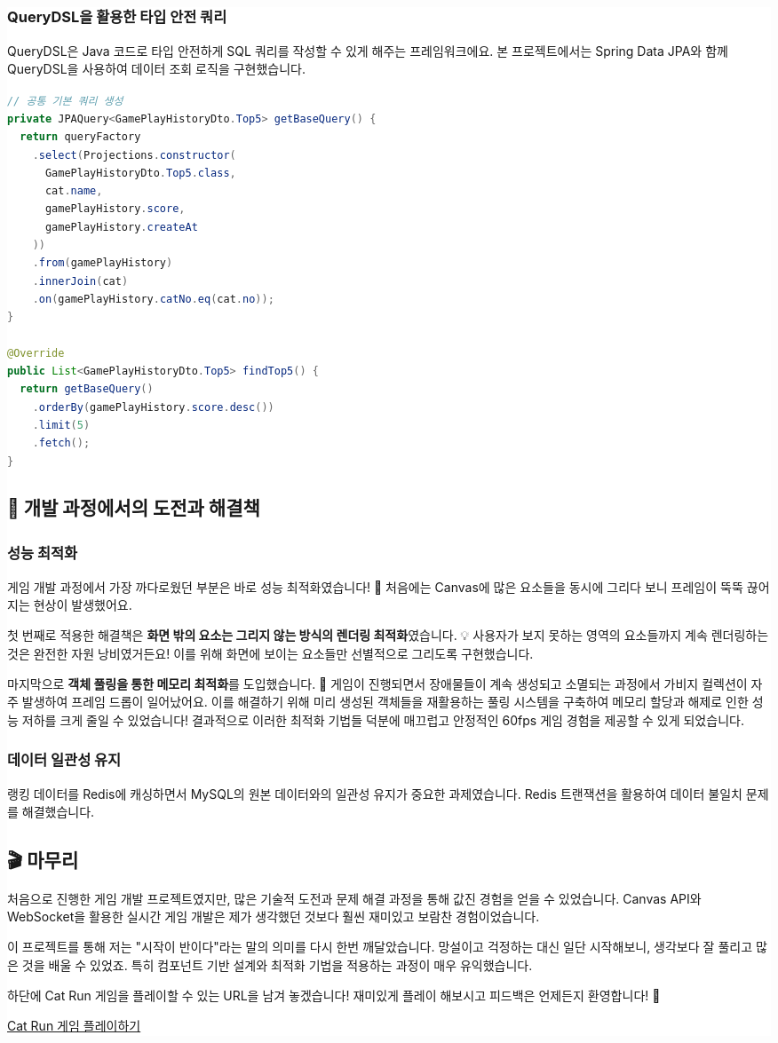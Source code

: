 ### QueryDSL을 활용한 타입 안전 쿼리

QueryDSL은 Java 코드로 타입 안전하게 SQL 쿼리를 작성할 수 있게 해주는 프레임워크에요. 본 프로젝트에서는 Spring Data JPA와 함께 QueryDSL을 사용하여 데이터 조회 로직을 구현했습니다.

```java
// 공통 기본 쿼리 생성
private JPAQuery<GamePlayHistoryDto.Top5> getBaseQuery() {
  return queryFactory
    .select(Projections.constructor(
      GamePlayHistoryDto.Top5.class,
      cat.name,
      gamePlayHistory.score,
      gamePlayHistory.createAt
    ))
    .from(gamePlayHistory)
    .innerJoin(cat)
    .on(gamePlayHistory.catNo.eq(cat.no));
}

@Override
public List<GamePlayHistoryDto.Top5> findTop5() {
  return getBaseQuery()
    .orderBy(gamePlayHistory.score.desc())
    .limit(5)
    .fetch();
}
```

## 🔧 개발 과정에서의 도전과 해결책

### 성능 최적화

게임 개발 과정에서 가장 까다로웠던 부분은 바로 성능 최적화였습니다! 🚀 
처음에는 Canvas에 많은 요소들을 동시에 그리다 보니 프레임이 뚝뚝 끊어지는 현상이 발생했어요. 

첫 번째로 적용한 해결책은 **화면 밖의 요소는 그리지 않는 방식의 렌더링 최적화**였습니다. 💡 
사용자가 보지 못하는 영역의 요소들까지 계속 렌더링하는 것은 완전한 자원 낭비였거든요! 
이를 위해 화면에 보이는 요소들만 선별적으로 그리도록 구현했습니다.

마지막으로 **객체 풀링을 통한 메모리 최적화**를 도입했습니다. 🔄 
게임이 진행되면서 장애물들이 계속 생성되고 소멸되는 과정에서 가비지 컬렉션이 자주 발생하여 프레임 드롭이 일어났어요. 
이를 해결하기 위해 미리 생성된 객체들을 재활용하는 풀링 시스템을 구축하여 메모리 할당과 해제로 인한 성능 저하를 크게 줄일 수 있었습니다! 
결과적으로 이러한 최적화 기법들 덕분에 매끄럽고 안정적인 60fps 게임 경험을 제공할 수 있게 되었습니다.

### 데이터 일관성 유지

랭킹 데이터를 Redis에 캐싱하면서 MySQL의 원본 데이터와의 일관성 유지가 중요한 과제였습니다. Redis 트랜잭션을 활용하여 데이터 불일치 문제를 해결했습니다.

## 🎬 마무리

처음으로 진행한 게임 개발 프로젝트였지만, 많은 기술적 도전과 문제 해결 과정을 통해 값진 경험을 얻을 수 있었습니다. 
Canvas API와 WebSocket을 활용한 실시간 게임 개발은 제가 생각했던 것보다 훨씬 재미있고 보람찬 경험이었습니다.

이 프로젝트를 통해 저는 "시작이 반이다"라는 말의 의미를 다시 한번 깨달았습니다. 망설이고 걱정하는 대신 일단 시작해보니, 
생각보다 잘 풀리고 많은 것을 배울 수 있었죠. 특히 컴포넌트 기반 설계와 최적화 기법을 적용하는 과정이 매우 유익했습니다.

하단에 Cat Run 게임을 플레이할 수 있는 URL을 남겨 놓겠습니다! 재미있게 플레이 해보시고 피드백은 언제든지 환영합니다! 🙏

[Cat Run 게임 플레이하기](https://cat-run.seunghoney.com)
```toc
``` 
